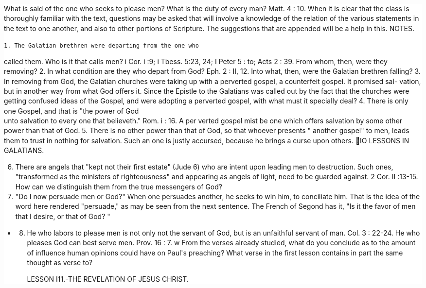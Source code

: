    What is said of the one who seeks to please men?
   What is the duty of every man? Matt. 4 : 10.
   When it is clear that the class is thoroughly familiar with the
text, questions may be asked that will involve a knowledge of the
relation of the various statements in the text to one another, and
also to other portions of Scripture. The suggestions that are
appended will be a help in this.
                             NOTES.

    1. The Galatian brethren were departing from the one who
called them. Who is it that calls men? i Cor. i :9; i Tbess.
5:23, 24; I Peter 5 : to; Acts 2 : 39. From whom, then, were they
removing?
     2. In what condition are they who depart from God? Eph.
2 : II, 12. Into what, then, were the Galatian brethren falling?
   3. In removing from God, the Galatian churches were taking
up with a perverted gospel, a counterfeit gospel. It promised sal-
vation, but in another way from what God offers it. Since the
Epistle to the Galatians was called out by the fact that the
churches were getting confused ideas of the Gospel, and were
adopting a perverted gospel, with what must it specially deal?
   4. There is only one Gospel, and that is "the power of God \
unto salvation to every one that believeth." Rom. i : 16. A per
verted gospel mist be one which offers salvation by some other
power than that of God.
   5. There is no other power than that of God, so that whoever
presents " another gospel" to men, leads them to trust in nothing
for salvation. Such an one is justly accursed, because he brings
a curse upon others.
IO                  LESSONS IN GALATIANS.

   6. There are angels that "kept not their first estate" (Jude 6)
who are intent upon leading men to destruction. Such ones,
"transformed as the ministers of righteousness" and appearing
as angels of light, need to be guarded against. 2 Cor. II :13-15.
How can we distinguish them from the true messengers of God?
   7. "Do I now persuade men or God?" When one persuades
another, he seeks to win him, to conciliate him. That is the idea
of the word here rendered "persuade," as may be seen from the
next sentence. The French of Segond has it, "Is it the favor of
men that I desire, or that of God? "
- 8. He who labors to please men is not only not the servant of
God, but is an unfaithful servant of man. Col. 3 : 22-24. He who
pleases God can best serve men. Prov. 16 : 7.
    w From the verses already studied, what do you conclude as
to the amount of influence human opinions could have on Paul's
preaching? What verse in the first lesson contains in part the
same thought as verse to?




     LESSON I11.-THE REVELATION OF JESUS
                     CHRIST.
